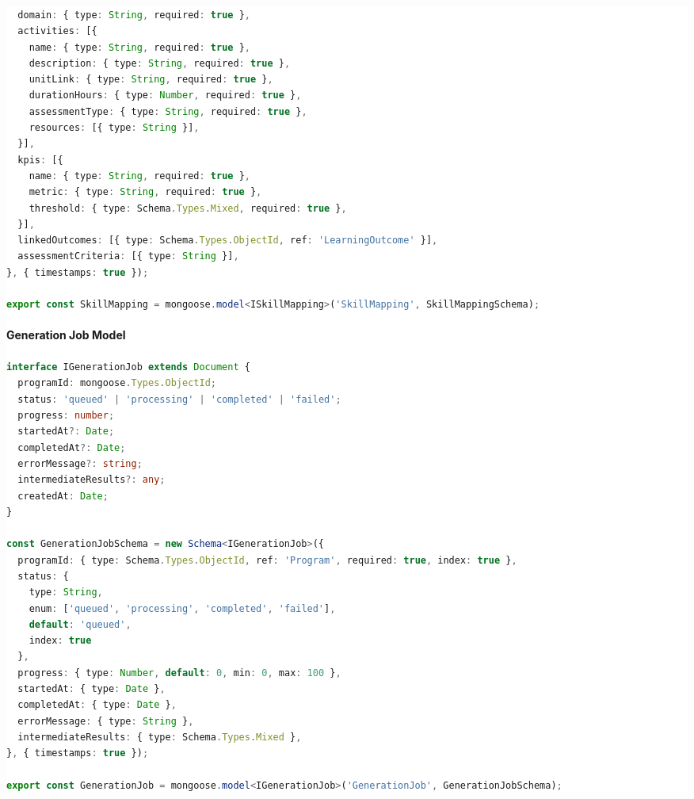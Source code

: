 ```typescript
  domain: { type: String, required: true },
  activities: [{
    name: { type: String, required: true },
    description: { type: String, required: true },
    unitLink: { type: String, required: true },
    durationHours: { type: Number, required: true },
    assessmentType: { type: String, required: true },
    resources: [{ type: String }],
  }],
  kpis: [{
    name: { type: String, required: true },
    metric: { type: String, required: true },
    threshold: { type: Schema.Types.Mixed, required: true },
  }],
  linkedOutcomes: [{ type: Schema.Types.ObjectId, ref: 'LearningOutcome' }],
  assessmentCriteria: [{ type: String }],
}, { timestamps: true });

export const SkillMapping = mongoose.model<ISkillMapping>('SkillMapping', SkillMappingSchema);
```


#### Generation Job Model
```typescript
interface IGenerationJob extends Document {
  programId: mongoose.Types.ObjectId;
  status: 'queued' | 'processing' | 'completed' | 'failed';
  progress: number;
  startedAt?: Date;
  completedAt?: Date;
  errorMessage?: string;
  intermediateResults?: any;
  createdAt: Date;
}

const GenerationJobSchema = new Schema<IGenerationJob>({
  programId: { type: Schema.Types.ObjectId, ref: 'Program', required: true, index: true },
  status: { 
    type: String, 
    enum: ['queued', 'processing', 'completed', 'failed'],
    default: 'queued',
    index: true
  },
  progress: { type: Number, default: 0, min: 0, max: 100 },
  startedAt: { type: Date },
  completedAt: { type: Date },
  errorMessage: { type: String },
  intermediateResults: { type: Schema.Types.Mixed },
}, { timestamps: true });

export const GenerationJob = mongoose.model<IGenerationJob>('GenerationJob', GenerationJobSchema);
```
